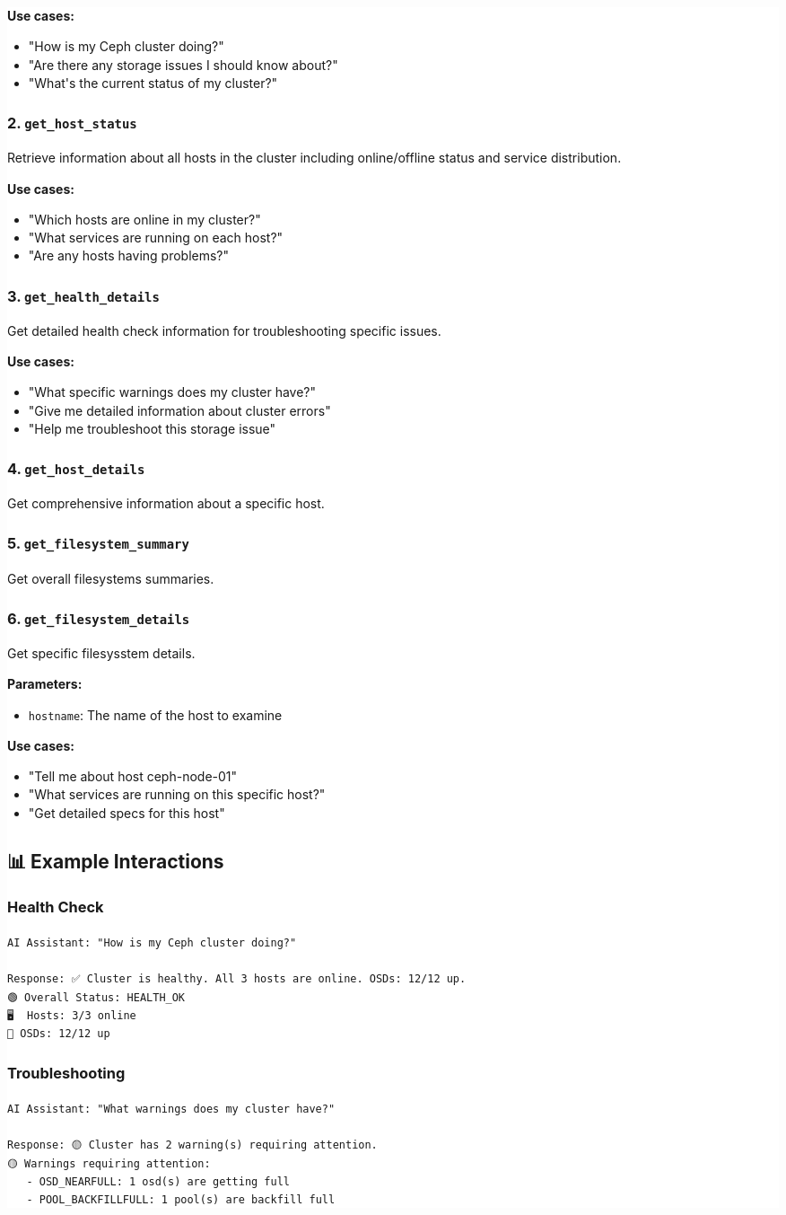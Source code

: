 **Use cases:**
- "How is my Ceph cluster doing?"
- "Are there any storage issues I should know about?"
- "What's the current status of my cluster?"

### 2. `get_host_status`
Retrieve information about all hosts in the cluster including online/offline status and service distribution.

**Use cases:**
- "Which hosts are online in my cluster?"
- "What services are running on each host?"
- "Are any hosts having problems?"

### 3. `get_health_details`
Get detailed health check information for troubleshooting specific issues.

**Use cases:**
- "What specific warnings does my cluster have?"
- "Give me detailed information about cluster errors"
- "Help me troubleshoot this storage issue"

### 4. `get_host_details`
Get comprehensive information about a specific host.

### 5. `get_filesystem_summary`
Get overall filesystems summaries.

### 6. `get_filesystem_details`
Get specific filesysstem details.

**Parameters:**
- `hostname`: The name of the host to examine

**Use cases:**
- "Tell me about host ceph-node-01"
- "What services are running on this specific host?"
- "Get detailed specs for this host"

## 📊 Example Interactions

### Health Check
```
AI Assistant: "How is my Ceph cluster doing?"

Response: ✅ Cluster is healthy. All 3 hosts are online. OSDs: 12/12 up.
🟢 Overall Status: HEALTH_OK
🖥️  Hosts: 3/3 online
💾 OSDs: 12/12 up
```

### Troubleshooting
```
AI Assistant: "What warnings does my cluster have?"

Response: 🟡 Cluster has 2 warning(s) requiring attention.
🟡 Warnings requiring attention:
   - OSD_NEARFULL: 1 osd(s) are getting full
   - POOL_BACKFILLFULL: 1 pool(s) are backfill full
```
